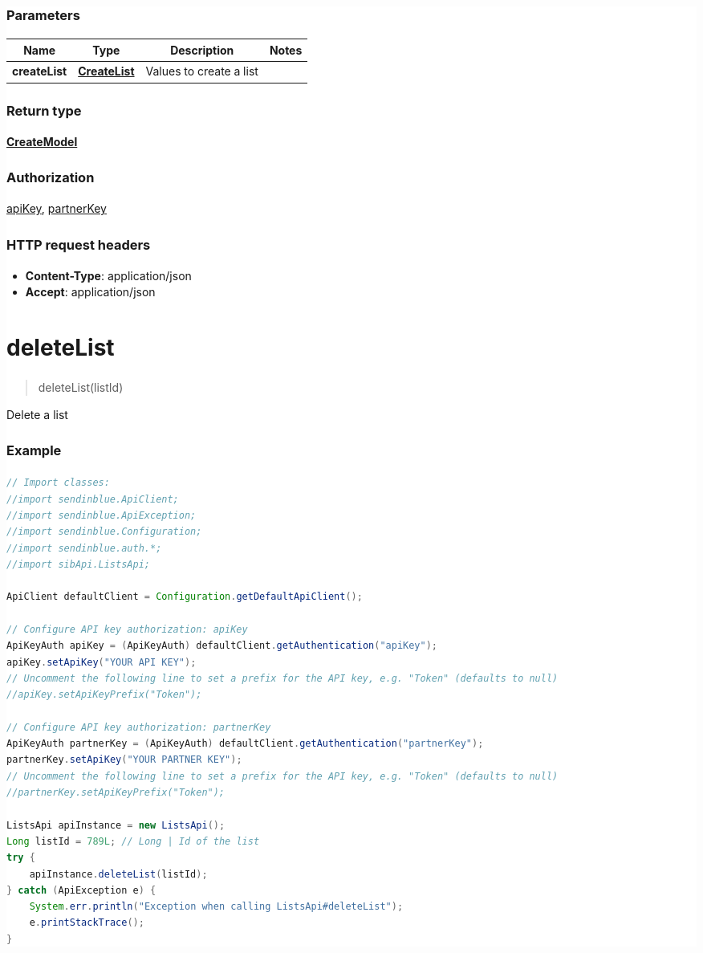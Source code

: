 ### Parameters

Name | Type | Description  | Notes
------------- | ------------- | ------------- | -------------
 **createList** | [**CreateList**](CreateList.md)| Values to create a list |

### Return type

[**CreateModel**](CreateModel.md)

### Authorization

[apiKey](../README.md#apiKey), [partnerKey](../README.md#partnerKey)

### HTTP request headers

 - **Content-Type**: application/json
 - **Accept**: application/json

<a name="deleteList"></a>
# **deleteList**
> deleteList(listId)

Delete a list

### Example
```java
// Import classes:
//import sendinblue.ApiClient;
//import sendinblue.ApiException;
//import sendinblue.Configuration;
//import sendinblue.auth.*;
//import sibApi.ListsApi;

ApiClient defaultClient = Configuration.getDefaultApiClient();

// Configure API key authorization: apiKey
ApiKeyAuth apiKey = (ApiKeyAuth) defaultClient.getAuthentication("apiKey");
apiKey.setApiKey("YOUR API KEY");
// Uncomment the following line to set a prefix for the API key, e.g. "Token" (defaults to null)
//apiKey.setApiKeyPrefix("Token");

// Configure API key authorization: partnerKey
ApiKeyAuth partnerKey = (ApiKeyAuth) defaultClient.getAuthentication("partnerKey");
partnerKey.setApiKey("YOUR PARTNER KEY");
// Uncomment the following line to set a prefix for the API key, e.g. "Token" (defaults to null)
//partnerKey.setApiKeyPrefix("Token");

ListsApi apiInstance = new ListsApi();
Long listId = 789L; // Long | Id of the list
try {
    apiInstance.deleteList(listId);
} catch (ApiException e) {
    System.err.println("Exception when calling ListsApi#deleteList");
    e.printStackTrace();
}
```
